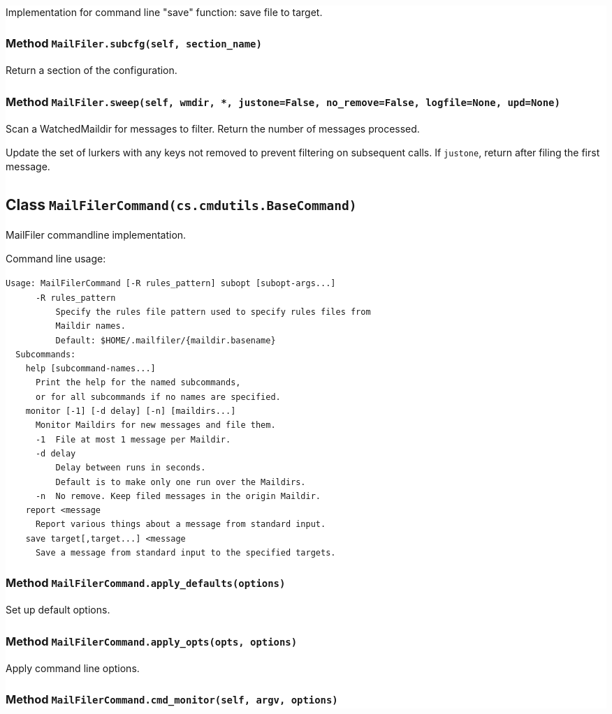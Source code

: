 Implementation for command line "save" function: save file to target.

### Method `MailFiler.subcfg(self, section_name)`

Return a section of the configuration.

### Method `MailFiler.sweep(self, wmdir, *, justone=False, no_remove=False, logfile=None, upd=None)`

Scan a WatchedMaildir for messages to filter.
Return the number of messages processed.

Update the set of lurkers with any keys not removed to prevent
filtering on subsequent calls.
If `justone`, return after filing the first message.

## Class `MailFilerCommand(cs.cmdutils.BaseCommand)`

MailFiler commandline implementation.


Command line usage:

    Usage: MailFilerCommand [-R rules_pattern] subopt [subopt-args...]
          -R rules_pattern
              Specify the rules file pattern used to specify rules files from
              Maildir names.
              Default: $HOME/.mailfiler/{maildir.basename}
      Subcommands:
        help [subcommand-names...]
          Print the help for the named subcommands,
          or for all subcommands if no names are specified.
        monitor [-1] [-d delay] [-n] [maildirs...]
          Monitor Maildirs for new messages and file them.
          -1  File at most 1 message per Maildir.
          -d delay
              Delay between runs in seconds.
              Default is to make only one run over the Maildirs.
          -n  No remove. Keep filed messages in the origin Maildir.
        report <message
          Report various things about a message from standard input.
        save target[,target...] <message
          Save a message from standard input to the specified targets.

### Method `MailFilerCommand.apply_defaults(options)`

Set up default options.

### Method `MailFilerCommand.apply_opts(opts, options)`

Apply command line options.

### Method `MailFilerCommand.cmd_monitor(self, argv, options)`
